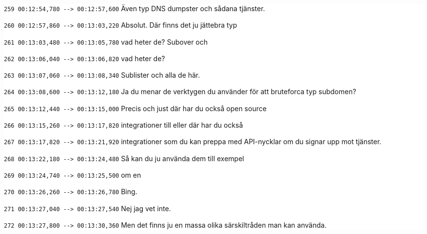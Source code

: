 

`259 00:12:54,780 --> 00:12:57,600`
Även typ DNS dumpster och sådana tjänster.



`260 00:12:57,860 --> 00:13:03,220`
Absolut. Där finns det ju jättebra typ



`261 00:13:03,480 --> 00:13:05,780`
vad heter de? Subover och



`262 00:13:06,040 --> 00:13:06,820`
vad heter de?



`263 00:13:07,060 --> 00:13:08,340`
Sublister och alla de här.



`264 00:13:08,600 --> 00:13:12,180`
Ja du menar de verktygen du använder för att bruteforca typ subdomen?



`265 00:13:12,440 --> 00:13:15,000`
Precis och just där har du också open source



`266 00:13:15,260 --> 00:13:17,820`
integrationer till eller där har du också



`267 00:13:17,820 --> 00:13:21,920`
integrationer som du kan preppa med API-nycklar om du signar upp mot tjänster.



`268 00:13:22,180 --> 00:13:24,480`
Så kan du ju använda dem till exempel



`269 00:13:24,740 --> 00:13:25,500`
om en



`270 00:13:26,260 --> 00:13:26,780`
Bing.



`271 00:13:27,040 --> 00:13:27,540`
Nej jag vet inte.



`272 00:13:27,800 --> 00:13:30,360`
Men det finns ju en massa olika särskiltråden man kan använda.
